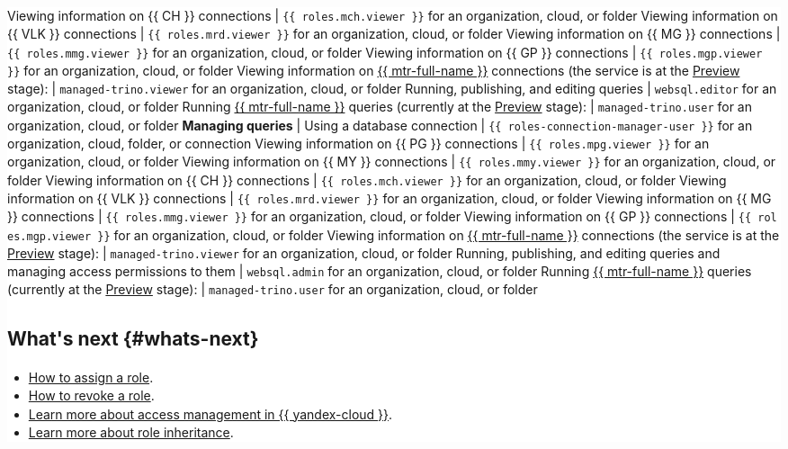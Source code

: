 Viewing information on {{ CH }} connections | `{{ roles.mch.viewer }}` for an organization, cloud, or folder
Viewing information on {{ VLK }} connections | `{{ roles.mrd.viewer }}` for an organization, cloud, or folder
Viewing information on {{ MG }} connections | `{{ roles.mmg.viewer }}` for an organization, cloud, or folder
Viewing information on {{ GP }} connections | `{{ roles.mgp.viewer }}` for an organization, cloud, or folder
Viewing information on [{{ mtr-full-name }}](../../managed-trino/concepts/index.md) connections (the service is at the [Preview](../../overview/concepts/launch-stages.md) stage): | `managed-trino.viewer` for an organization, cloud, or folder
Running, publishing, and editing queries | `websql.editor` for an organization, cloud, or folder
Running [{{ mtr-full-name }}](../../managed-trino/concepts/index.md) queries (currently at the [Preview](../../overview/concepts/launch-stages.md) stage): | `managed-trino.user` for an organization, cloud, or folder
**Managing queries** |
Using a database connection | `{{ roles-connection-manager-user }}` for an organization, cloud, folder, or connection
Viewing information on {{ PG }} connections | `{{ roles.mpg.viewer }}` for an organization, cloud, or folder
Viewing information on {{ MY }} connections | `{{ roles.mmy.viewer }}` for an organization, cloud, or folder
Viewing information on {{ CH }} connections | `{{ roles.mch.viewer }}` for an organization, cloud, or folder
Viewing information on {{ VLK }} connections | `{{ roles.mrd.viewer }}` for an organization, cloud, or folder
Viewing information on {{ MG }} connections | `{{ roles.mmg.viewer }}` for an organization, cloud, or folder
Viewing information on {{ GP }} connections | `{{ roles.mgp.viewer }}` for an organization, cloud, or folder
Viewing information on [{{ mtr-full-name }}](../../managed-trino/concepts/index.md) connections (the service is at the [Preview](../../overview/concepts/launch-stages.md) stage): | `managed-trino.viewer` for an organization, cloud, or folder
Running, publishing, and editing queries and managing access permissions to them | `websql.admin` for an organization, cloud, or folder
Running [{{ mtr-full-name }}](../../managed-trino/concepts/index.md) queries (currently at the [Preview](../../overview/concepts/launch-stages.md) stage): | `managed-trino.user` for an organization, cloud, or folder

## What's next {#whats-next}

* [How to assign a role](../../iam/operations/roles/grant.md).
* [How to revoke a role](../../iam/operations/roles/revoke.md).
* [Learn more about access management in {{ yandex-cloud }}](../../iam/concepts/access-control/index.md).
* [Learn more about role inheritance](../../resource-manager/concepts/resources-hierarchy.md#access-rights-inheritance).

